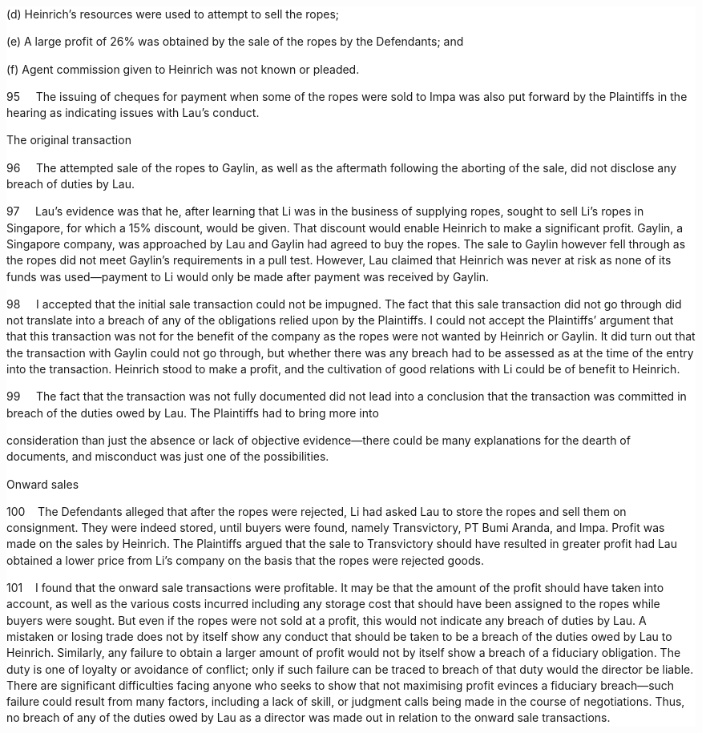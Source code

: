  (d) Heinrich’s resources were used to attempt to sell the ropes; 

 (e) A large profit of 26% was obtained by the sale of the ropes by the Defendants; and 

 (f) Agent commission given to Heinrich was not known or pleaded. 

95     The issuing of cheques for payment when some of the ropes were sold to Impa was also put forward by the Plaintiffs in the hearing as indicating issues with Lau’s conduct. 

The original transaction 

96     The attempted sale of the ropes to Gaylin, as well as the aftermath following the aborting of the sale, did not disclose any breach of duties by Lau. 

97     Lau’s evidence was that he, after learning that Li was in the business of supplying ropes, sought to sell Li’s ropes in Singapore, for which a 15% discount, would be given. That discount would enable Heinrich to make a significant profit. Gaylin, a Singapore company, was approached by Lau and Gaylin had agreed to buy the ropes. The sale to Gaylin however fell through as the ropes did not meet Gaylin’s requirements in a pull test. However, Lau claimed that Heinrich was never at risk as none of its funds was used—payment to Li would only be made after payment was received by Gaylin. 

98     I accepted that the initial sale transaction could not be impugned. The fact that this sale transaction did not go through did not translate into a breach of any of the obligations relied upon by the Plaintiffs. I could not accept the Plaintiffs’ argument that that this transaction was not for the benefit of the company as the ropes were not wanted by Heinrich or Gaylin. It did turn out that the transaction with Gaylin could not go through, but whether there was any breach had to be assessed as at the time of the entry into the transaction. Heinrich stood to make a profit, and the cultivation of good relations with Li could be of benefit to Heinrich. 

99     The fact that the transaction was not fully documented did not lead into a conclusion that the transaction was committed in breach of the duties owed by Lau. The Plaintiffs had to bring more into 


consideration than just the absence or lack of objective evidence—there could be many explanations for the dearth of documents, and misconduct was just one of the possibilities. 

Onward sales 

100    The Defendants alleged that after the ropes were rejected, Li had asked Lau to store the ropes and sell them on consignment. They were indeed stored, until buyers were found, namely Transvictory, PT Bumi Aranda, and Impa. Profit was made on the sales by Heinrich. The Plaintiffs argued that the sale to Transvictory should have resulted in greater profit had Lau obtained a lower price from Li’s company on the basis that the ropes were rejected goods. 

101    I found that the onward sale transactions were profitable. It may be that the amount of the profit should have taken into account, as well as the various costs incurred including any storage cost that should have been assigned to the ropes while buyers were sought. But even if the ropes were not sold at a profit, this would not indicate any breach of duties by Lau. A mistaken or losing trade does not by itself show any conduct that should be taken to be a breach of the duties owed by Lau to Heinrich. Similarly, any failure to obtain a larger amount of profit would not by itself show a breach of a fiduciary obligation. The duty is one of loyalty or avoidance of conflict; only if such failure can be traced to breach of that duty would the director be liable. There are significant difficulties facing anyone who seeks to show that not maximising profit evinces a fiduciary breach—such failure could result from many factors, including a lack of skill, or judgment calls being made in the course of negotiations. Thus, no breach of any of the duties owed by Lau as a director was made out in relation to the onward sale transactions. 
